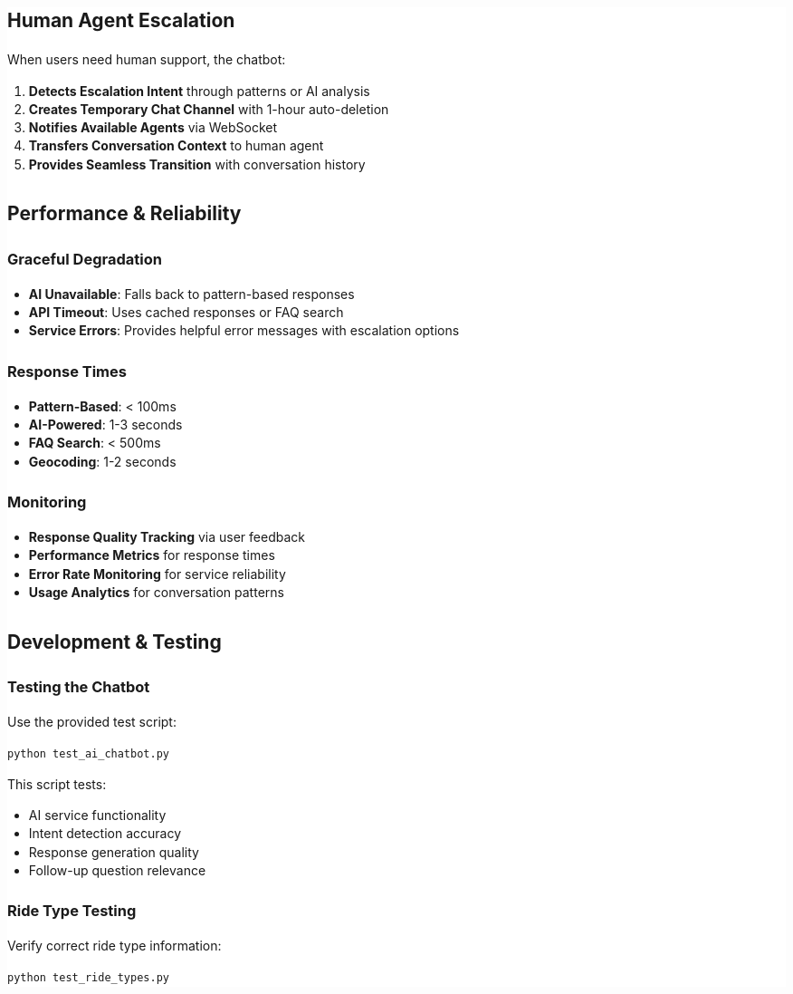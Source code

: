 ## Human Agent Escalation

When users need human support, the chatbot:

1. **Detects Escalation Intent** through patterns or AI analysis
2. **Creates Temporary Chat Channel** with 1-hour auto-deletion
3. **Notifies Available Agents** via WebSocket
4. **Transfers Conversation Context** to human agent
5. **Provides Seamless Transition** with conversation history

## Performance & Reliability

### Graceful Degradation
- **AI Unavailable**: Falls back to pattern-based responses
- **API Timeout**: Uses cached responses or FAQ search
- **Service Errors**: Provides helpful error messages with escalation options

### Response Times
- **Pattern-Based**: < 100ms
- **AI-Powered**: 1-3 seconds
- **FAQ Search**: < 500ms
- **Geocoding**: 1-2 seconds

### Monitoring
- **Response Quality Tracking** via user feedback
- **Performance Metrics** for response times
- **Error Rate Monitoring** for service reliability
- **Usage Analytics** for conversation patterns

## Development & Testing

### Testing the Chatbot

Use the provided test script:

```bash
python test_ai_chatbot.py
```

This script tests:
- AI service functionality
- Intent detection accuracy
- Response generation quality
- Follow-up question relevance

### Ride Type Testing

Verify correct ride type information:

```bash
python test_ride_types.py
```
